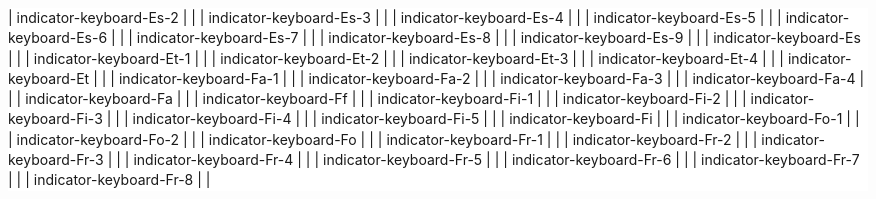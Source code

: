 | indicator-keyboard-Es-2                    |         |
| indicator-keyboard-Es-3                    |         |
| indicator-keyboard-Es-4                    |         |
| indicator-keyboard-Es-5                    |         |
| indicator-keyboard-Es-6                    |         |
| indicator-keyboard-Es-7                    |         |
| indicator-keyboard-Es-8                    |         |
| indicator-keyboard-Es-9                    |         |
| indicator-keyboard-Es                      |         |
| indicator-keyboard-Et-1                    |         |
| indicator-keyboard-Et-2                    |         |
| indicator-keyboard-Et-3                    |         |
| indicator-keyboard-Et-4                    |         |
| indicator-keyboard-Et                      |         |
| indicator-keyboard-Fa-1                    |         |
| indicator-keyboard-Fa-2                    |         |
| indicator-keyboard-Fa-3                    |         |
| indicator-keyboard-Fa-4                    |         |
| indicator-keyboard-Fa                      |         |
| indicator-keyboard-Ff                      |         |
| indicator-keyboard-Fi-1                    |         |
| indicator-keyboard-Fi-2                    |         |
| indicator-keyboard-Fi-3                    |         |
| indicator-keyboard-Fi-4                    |         |
| indicator-keyboard-Fi-5                    |         |
| indicator-keyboard-Fi                      |         |
| indicator-keyboard-Fo-1                    |         |
| indicator-keyboard-Fo-2                    |         |
| indicator-keyboard-Fo                      |         |
| indicator-keyboard-Fr-1                    |         |
| indicator-keyboard-Fr-2                    |         |
| indicator-keyboard-Fr-3                    |         |
| indicator-keyboard-Fr-4                    |         |
| indicator-keyboard-Fr-5                    |         |
| indicator-keyboard-Fr-6                    |         |
| indicator-keyboard-Fr-7                    |         |
| indicator-keyboard-Fr-8                    |         |